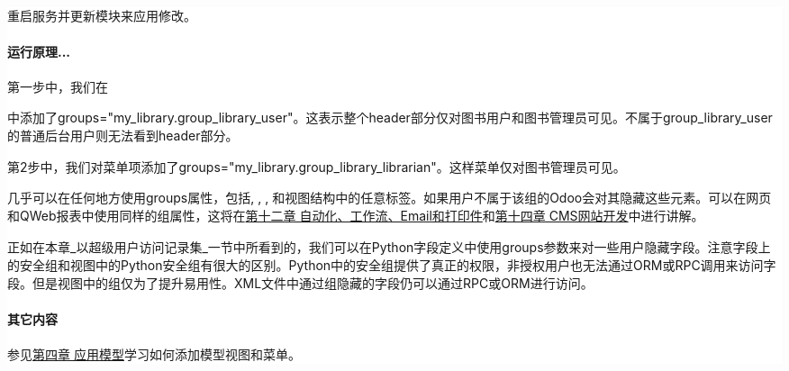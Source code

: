 重启服务并更新模块来应用修改。

#### 运行原理...

第一步中，我们在

中添加了groups="my\_library.group\_library\_user"。这表示整个header部分仅对图书用户和图书管理员可见。不属于group\_library\_user的普通后台用户则无法看到header部分。

第2步中，我们对菜单项添加了groups="my\_library.group\_library\_librarian"。这样菜单仅对图书管理员可见。

几乎可以在任何地方使用groups属性，包括, , , 和视图结构中的任意标签。如果用户不属于该组的Odoo会对其隐藏这些元素。可以在网页和QWeb报表中使用同样的组属性，这将在[第十二章 自动化、工作流、Email和打印件](12.md)和[第十四章 CMS网站开发](14.md)中进行讲解。

正如在本章_以超级用户访问记录集_一节中所看到的，我们可以在Python字段定义中使用groups参数来对一些用户隐藏字段。注意字段上的安全组和视图中的Python安全组有很大的区别。Python中的安全组提供了真正的权限，非授权用户也无法通过ORM或RPC调用来访问字段。但是视图中的组仅为了提升易用性。XML文件中通过组隐藏的字段仍可以通过RPC或ORM进行访问。

#### 其它内容

参见[第四章 应用模型](4.md)学习如何添加模型视图和菜单。
